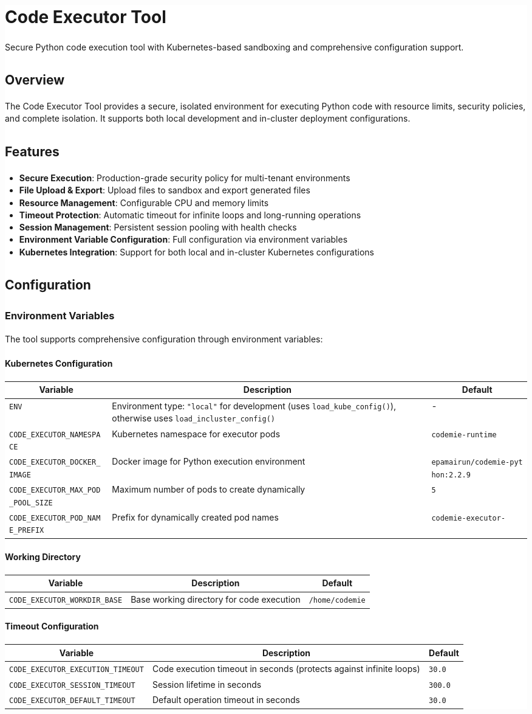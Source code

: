 # Code Executor Tool

Secure Python code execution tool with Kubernetes-based sandboxing and comprehensive configuration support.

## Overview

The Code Executor Tool provides a secure, isolated environment for executing Python code with resource limits, security policies, and complete isolation. It supports both local development and in-cluster deployment configurations.

## Features

- **Secure Execution**: Production-grade security policy for multi-tenant environments
- **File Upload & Export**: Upload files to sandbox and export generated files
- **Resource Management**: Configurable CPU and memory limits
- **Timeout Protection**: Automatic timeout for infinite loops and long-running operations
- **Session Management**: Persistent session pooling with health checks
- **Environment Variable Configuration**: Full configuration via environment variables
- **Kubernetes Integration**: Support for both local and in-cluster Kubernetes configurations

## Configuration

### Environment Variables

The tool supports comprehensive configuration through environment variables:

#### Kubernetes Configuration

| Variable | Description | Default |
|----------|-------------|---------|
| `ENV` | Environment type: `"local"` for development (uses `load_kube_config()`), otherwise uses `load_incluster_config()` | - |
| `CODE_EXECUTOR_NAMESPACE` | Kubernetes namespace for executor pods | `codemie-runtime` |
| `CODE_EXECUTOR_DOCKER_IMAGE` | Docker image for Python execution environment | `epamairun/codemie-python:2.2.9` |
| `CODE_EXECUTOR_MAX_POD_POOL_SIZE` | Maximum number of pods to create dynamically | `5` |
| `CODE_EXECUTOR_POD_NAME_PREFIX` | Prefix for dynamically created pod names | `codemie-executor-` |

#### Working Directory

| Variable | Description | Default |
|----------|-------------|---------|
| `CODE_EXECUTOR_WORKDIR_BASE` | Base working directory for code execution | `/home/codemie` |

#### Timeout Configuration

| Variable | Description | Default |
|----------|-------------|---------|
| `CODE_EXECUTOR_EXECUTION_TIMEOUT` | Code execution timeout in seconds (protects against infinite loops) | `30.0` |
| `CODE_EXECUTOR_SESSION_TIMEOUT` | Session lifetime in seconds | `300.0` |
| `CODE_EXECUTOR_DEFAULT_TIMEOUT` | Default operation timeout in seconds | `30.0` |
